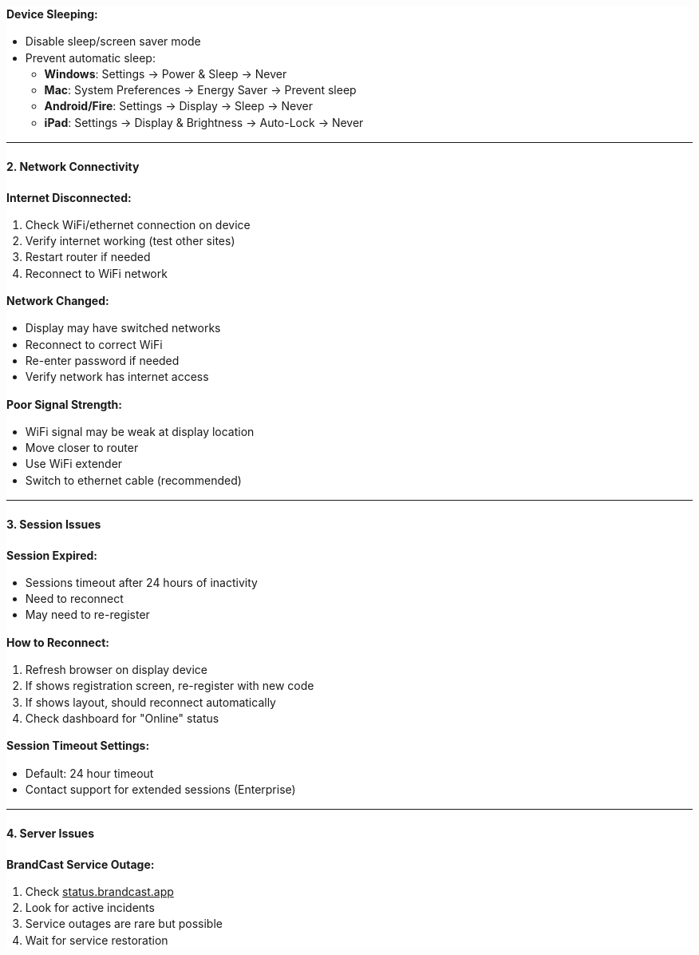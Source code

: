 **Device Sleeping:**
- Disable sleep/screen saver mode
- Prevent automatic sleep:
  - **Windows**: Settings → Power & Sleep → Never
  - **Mac**: System Preferences → Energy Saver → Prevent sleep
  - **Android/Fire**: Settings → Display → Sleep → Never
  - **iPad**: Settings → Display & Brightness → Auto-Lock → Never

---

#### 2. Network Connectivity

**Internet Disconnected:**
1. Check WiFi/ethernet connection on device
2. Verify internet working (test other sites)
3. Restart router if needed
4. Reconnect to WiFi network

**Network Changed:**
- Display may have switched networks
- Reconnect to correct WiFi
- Re-enter password if needed
- Verify network has internet access

**Poor Signal Strength:**
- WiFi signal may be weak at display location
- Move closer to router
- Use WiFi extender
- Switch to ethernet cable (recommended)

---

#### 3. Session Issues

**Session Expired:**
- Sessions timeout after 24 hours of inactivity
- Need to reconnect
- May need to re-register

**How to Reconnect:**
1. Refresh browser on display device
2. If shows registration screen, re-register with new code
3. If shows layout, should reconnect automatically
4. Check dashboard for "Online" status

**Session Timeout Settings:**
- Default: 24 hour timeout
- Contact support for extended sessions (Enterprise)

---

#### 4. Server Issues

**BrandCast Service Outage:**
1. Check [status.brandcast.app](https://status.brandcast.app)
2. Look for active incidents
3. Service outages are rare but possible
4. Wait for service restoration
